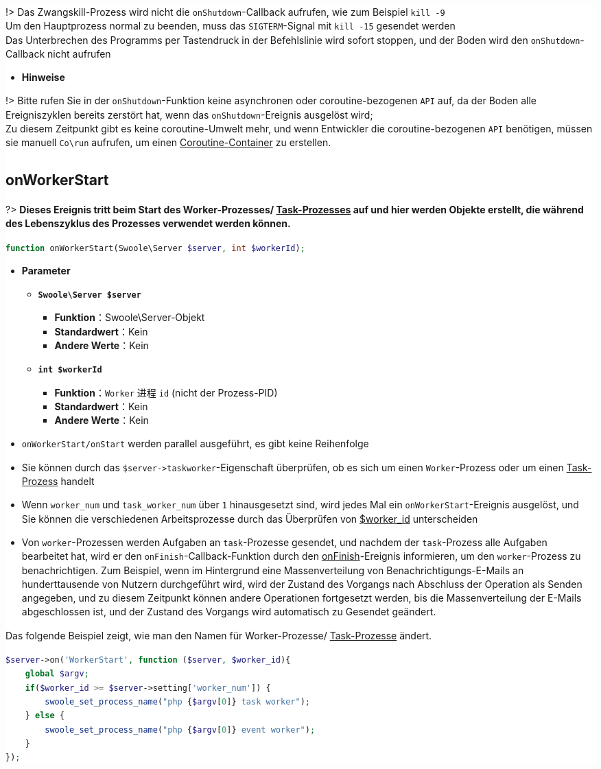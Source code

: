   !> Das Zwangskill-Prozess wird nicht die `onShutdown`-Callback aufrufen, wie zum Beispiel `kill -9`  
  Um den Hauptprozess normal zu beenden, muss das `SIGTERM`-Signal mit `kill -15` gesendet werden  
  Das Unterbrechen des Programms per Tastendruck in der Befehlslinie wird sofort stoppen, und der Boden wird den `onShutdown`-Callback nicht aufrufen

  * **Hinweise**

  !> Bitte rufen Sie in der `onShutdown`-Funktion keine asynchronen oder coroutine-bezogenen `API` auf, da der Boden alle Ereigniszyklen bereits zerstört hat, wenn das `onShutdown`-Ereignis ausgelöst wird;  
Zu diesem Zeitpunkt gibt es keine coroutine-Umwelt mehr, und wenn Entwickler die coroutine-bezogenen `API` benötigen, müssen sie manuell `Co\run` aufrufen, um einen [Coroutine-Container](/coroutine?id=was-ist-coroutine-container) zu erstellen.


## onWorkerStart

?> **Dieses Ereignis tritt beim Start des Worker-Prozesses/ [Task-Prozesses](/learn?id=taskworker-prozess) auf und hier werden Objekte erstellt, die während des Lebenszyklus des Prozesses verwendet werden können.**

```php
function onWorkerStart(Swoole\Server $server, int $workerId);
```

  * **Parameter** 

    * **`Swoole\Server $server`**
      * **Funktion**：Swoole\Server-Objekt
      * **Standardwert**：Kein
      * **Andere Werte**：Kein

    * **`int $workerId`**
      * **Funktion**：`Worker` 进程 `id` (nicht der Prozess-PID)
      * **Standardwert**：Kein
      * **Andere Werte**：Kein

  * `onWorkerStart/onStart` werden parallel ausgeführt, es gibt keine Reihenfolge
  * Sie können durch das `$server->taskworker`-Eigenschaft überprüfen, ob es sich um einen `Worker`-Prozess oder um einen [Task-Prozess](/learn?id=taskworker-prozess) handelt
  * Wenn `worker_num` und `task_worker_num` über `1` hinausgesetzt sind, wird jedes Mal ein `onWorkerStart`-Ereignis ausgelöst, und Sie können die verschiedenen Arbeitsprozesse durch das Überprüfen von [$worker_id](/server/properties?id=worker_id) unterscheiden
  * Von `worker`-Prozessen werden Aufgaben an `task`-Prozesse gesendet, und nachdem der `task`-Prozess alle Aufgaben bearbeitet hat, wird er den `onFinish`-Callback-Funktion durch den [onFinish](/server/events?id=onfinish)-Ereignis informieren, um den `worker`-Prozess zu benachrichtigen. Zum Beispiel, wenn im Hintergrund eine Massenverteilung von Benachrichtigungs-E-Mails an hunderttausende von Nutzern durchgeführt wird, wird der Zustand des Vorgangs nach Abschluss der Operation als Senden angegeben, und zu diesem Zeitpunkt können andere Operationen fortgesetzt werden, bis die Massenverteilung der E-Mails abgeschlossen ist, und der Zustand des Vorgangs wird automatisch zu Gesendet geändert.

Das folgende Beispiel zeigt, wie man den Namen für Worker-Prozesse/ [Task-Prozesse](/learn?id=taskworker-prozess) ändert.

```php
$server->on('WorkerStart', function ($server, $worker_id){
    global $argv;
    if($worker_id >= $server->setting['worker_num']) {
        swoole_set_process_name("php {$argv[0]} task worker");
    } else {
        swoole_set_process_name("php {$argv[0]} event worker");
    }
});
```
